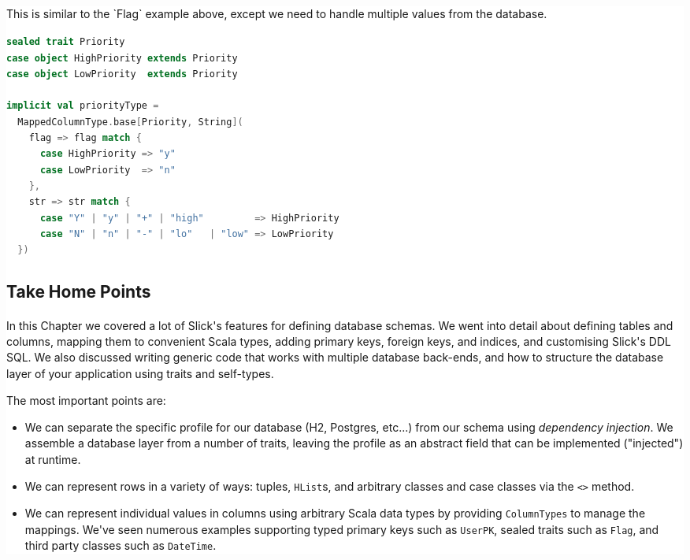 <div class="solution">
This is similar to the `Flag` example above,
except we need to handle multiple values from the database.


~~~ scala
sealed trait Priority
case object HighPriority extends Priority
case object LowPriority  extends Priority

implicit val priorityType =
  MappedColumnType.base[Priority, String](
    flag => flag match {
      case HighPriority => "y"
      case LowPriority  => "n"
    },
    str => str match {
      case "Y" | "y" | "+" | "high"         => HighPriority
      case "N" | "n" | "-" | "lo"   | "low" => LowPriority
  })
~~~

</div>



## Take Home Points

In this Chapter we covered a lot of Slick's features
for defining database schemas.
We went into detail about defining tables and columns,
mapping them to convenient Scala types,
adding primary keys, foreign keys, and indices,
and customising Slick's DDL SQL.
We also discussed writing generic code
that works with multiple database back-ends,
and how to structure the database layer of your application
using traits and self-types.

The most important points are:

- We can separate the specific profile for our database (H2, Postgres, etc...)
  from our schema using *dependency injection*.
  We assemble a database layer from a number of traits,
  leaving the profile as an abstract field
  that can be implemented ("injected") at runtime.

- We can represent rows in a variety of ways: tuples, `HList`s,
  and arbitrary classes and case classes via the `<>` method.

- We can represent individual values in columns
  using arbitrary Scala data types
  by providing `ColumnTypes` to manage the mappings.
  We've seen numerous examples supporting
  typed primary keys such as `UserPK`,
  sealed traits such as `Flag`, and
  third party classes such as `DateTime`.
